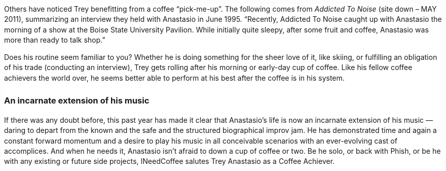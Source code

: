 Others have noticed Trey benefitting from a coffee “pick-me-up”. The following comes from *Addicted To Noise* (site down – MAY 2011), summarizing an interview they held with Anastasio in June 1995. “Recently, Addicted To Noise caught up with Anastasio the morning of a show at the Boise State University Pavilion. While initially quite sleepy, after some fruit and coffee, Anastasio was more than ready to talk shop.”

Does his routine seem familiar to you? Whether he is doing something for the sheer love of it, like skiing, or fulfilling an obligation of his trade (conducting an interview), Trey gets rolling after his morning or early-day cup of coffee. Like his fellow coffee achievers the world over, he seems better able to perform at his best after the coffee is in his system.

### An incarnate extension of his music

If there was any doubt before, this past year has made it clear that Anastasio’s life is now an incarnate extension of his music — daring to depart from the known and the safe and the structured biographical improv jam. He has demonstrated time and again a constant forward momentum and a desire to play his music in all conceivable scenarios with an ever-evolving cast of accomplices. And when he needs it, Anastasio isn’t afraid to down a cup of coffee or two. Be he solo, or back with Phish, or be he with any existing or future side projects, INeedCoffee salutes Trey Anastasio as a Coffee Achiever.
